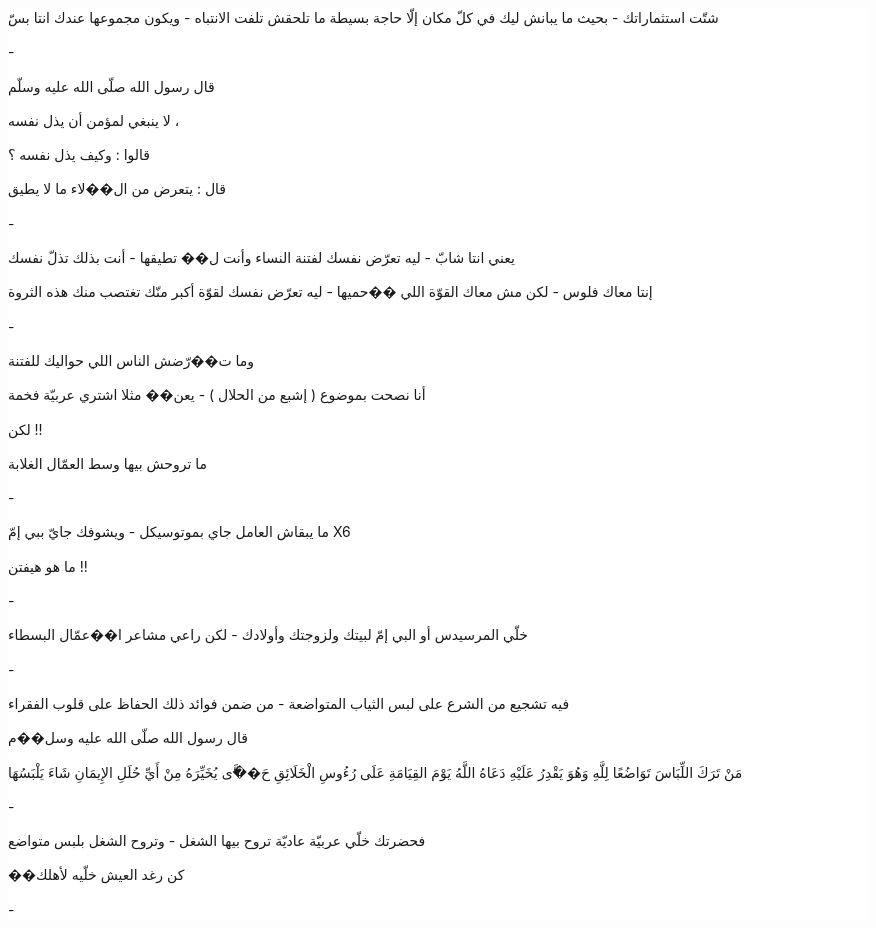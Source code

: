شتّت استثماراتك - بحيث ما يبانش ليك في كلّ مكان إلّا حاجة بسيطة ما تلحقش
تلفت الانتباه - ويكون مجموعها عندك انتا بسّ

\-

قال رسول الله صلّى الله عليه وسلّم

لا ينبغي لمؤمن أن يذل نفسه ،

قالوا : وكيف يذل نفسه ؟

قال : يتعرض من ال��لاء ما لا يطيق

\-

يعني انتا شابّ - ليه تعرّض نفسك لفتنة النساء وأنت ل�� تطيقها - أنت بذلك
تذلّ نفسك

إنتا معاك فلوس - لكن مش معاك القوّة اللي ��حميها - ليه تعرّض نفسك لقوّة
أكبر منّك تغتصب منك هذه الثروة

\-

وما ت��رّضش الناس اللي حواليك للفتنة

أنا نصحت بموضوع ( إشبع من الحلال ) - يعن�� مثلا اشتري عربيّة
فخمة

لكن !!

ما تروحش بيها وسط العمّال الغلابة

\-

ما يبقاش العامل جاي بموتوسيكل - ويشوفك جايّ ببي إمّ X6

ما هو هيفتن !!

\-

خلّي المرسيدس أو البي إمّ لبيتك ولزوجتك وأولادك - لكن راعي مشاعر ا��عمّال
البسطاء

\-

فيه تشجيع من الشرع على لبس الثياب المتواضعة - من ضمن فوائد ذلك الحفاظ
على قلوب الفقراء

قال رسول الله صلّى الله عليه وسل��م

مَنْ تَرَكَ اللِّبَاسَ تَوَاضُعًا لِلَّهِ وَهُوَ يَقْدِرُ عَلَيْهِ دَعَاهُ اللَّهُ يَوْمَ القِيَامَةِ عَلَى رُءُوسِ
الْخَلَائِقِ حَ��َّى يُخَيِّرَهُ مِنْ أَيِّ حُلَلِ الإِيمَانِ شَاءَ يَلْبَسُهَا

\-

فحضرتك خلّي عربيّة عاديّة تروح بيها الشغل - وتروح الشغل بلبس
متواضع

��كن رغد العيش خلّيه لأهلك

\-
